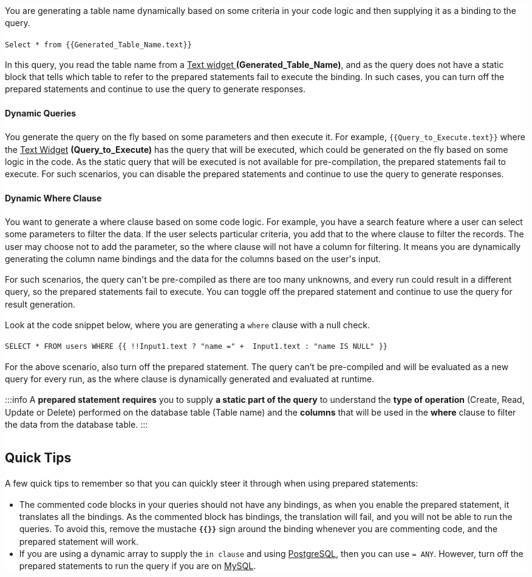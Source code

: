 You are generating a table name dynamically based on some criteria in your code logic and then supplying it as a binding to the query.

```
Select * from {{Generated_Table_Name.text}} 
```

In this query, you read the table name from a [Text widget ](../../reference/widgets/text.md)**(Generated\_Table\_Name)**, and as the query does not have a static block that tells which table to refer to the prepared statements fail to execute the binding. In such cases, you can turn off the prepared statements and continue to use the query to generate responses.

#### Dynamic Queries

You generate the query on the fly based on some parameters and then execute it. For example, `{{Query_to_Execute.text}}` where the [Text Widget](../../reference/widgets/text.md) **(Query\_to\_Execute)** has the query that will be executed, which could be generated on the fly based on some logic in the code. As the static query that will be executed is not available for pre-compilation, the prepared statements fail to execute. For such scenarios, you can disable the prepared statements and continue to use the query to generate responses.

#### Dynamic Where Clause

You want to generate a where clause based on some code logic. For example, you have a search feature where a user can select some parameters to filter the data. If the user selects particular criteria, you add that to the where clause to filter the records. The user may choose not to add the parameter, so the where clause will not have a column for filtering. It means you are dynamically generating the column name bindings and the data for the columns based on the user's input.

For such scenarios, the query can't be pre-compiled as there are too many unknowns, and every run could result in a different query, so the prepared statements fail to execute. You can toggle off the prepared statement and continue to use the query for result generation.

Look at the code snippet below, where you are generating a `where` clause with a null check.

```
SELECT * FROM users WHERE {{ !!Input1.text ? "name =" +  Input1.text : "name IS NULL" }}
```

For the above scenario, also turn off the prepared statement. The query can’t be pre-compiled and will be evaluated as a new query for every run, as the where clause is dynamically generated and evaluated at runtime.

:::info
A **prepared statement** **requires** you to supply **a static part of the query** to understand the **type of operation** (Create, Read, Update or Delete) performed on the database table (Table name) and the **columns** that will be used in the **where** clause to filter the data from the database table.
:::

## **Quick Tips**

A few quick tips to remember so that you can quickly steer it through when using prepared statements:

* The commented code blocks in your queries should not have any bindings, as when you enable the prepared statement, it translates all the bindings. As the commented block has bindings, the translation will fail, and you will not be able to run the queries. To avoid this, remove the mustache **`{{}}`** sign around the binding whenever you are commenting code, and the prepared statement will work.
* If you are using a dynamic array to supply the `in clause` and using [PostgreSQL](../../reference/datasources/querying-postgres.md), then you can use `= ANY`. However, turn off the prepared statements to run the query if you are on [MySQL](../../reference/datasources/querying-mysql.md).

